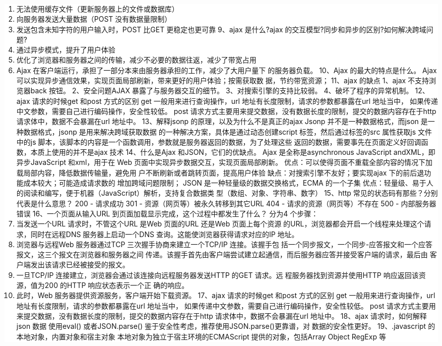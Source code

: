 1. 无法使用缓存文件（更新服务器上的文件或数据库）
2. 向服务器发送大量数据（POST 没有数据量限制）
3. 发送包含未知字符的用户输入时，POST 比GET 更稳定也更可靠
9、ajax 是什么?ajax 的交互模型?同步和异步的区别?如何解决跨域问题?
1. 通过异步模式，提升了用户体验
2. 优化了浏览器和服务器之间的传输，减少不必要的数据往返，减少了带宽占用
3. Ajax 在客户端运行，承担了一部分本来由服务器承担的工作，减少了大用户量下
的服务器负载。
10、Ajax 的最大的特点是什么。
Ajax 可以实现异步通信效果，实现页面局部刷新，带来更好的用户体验；按需获取数
据，节约带宽资源；
11、ajax 的缺点
1、ajax 不支持浏览器back 按钮。
2、安全问题AJAX 暴露了与服务器交互的细节。
3、对搜索引擎的支持比较弱。
4、破坏了程序的异常机制。
12、ajax 请求的时候get 和post 方式的区别
get 一般用来进行查询操作，url 地址有长度限制，请求的参数都暴露在url 地址当中，
如果传递中文参数，需要自己进行编码操作，安全性较低。
post 请求方式主要用来提交数据，没有数据长度的限制，提交的数据内容存在于http
请求体中，数据不会暴漏在url 地址中。
13、解释jsonp 的原理，以及为什么不是真正的ajax
Jsonp 并不是一种数据格式，而json 是一种数据格式，jsonp 是用来解决跨域获取数据
的一种解决方案，具体是通过动态创建script 标签，然后通过标签的src 属性获取js 文件
中的js 脚本，该脚本的内容是一个函数调用，参数就是服务器返回的数据，为了处理这些
返回的数据，需要事先在页面定义好回调函数，本质上使用的并不是ajax 技术
14、什么是Ajax 和JSON，它们的优缺点。
Ajax 是全称是asynchronous JavaScript andXML，即异步JavaScript 和xml，用于在
Web 页面中实现异步数据交互，实现页面局部刷新。
优点：可以使得页面不重载全部内容的情况下加载局部内容，降低数据传输量，避免用
户不断刷新或者跳转页面，提高用户体验
缺点：对搜索引擎不友好；要实现ajax 下的前后退功能成本较大；可能造成请求数的
增加跨域问题限制；
JSON 是一种轻量级的数据交换格式，ECMA 的一个子集
优点：轻量级、易于人的阅读和编写，便于机器（JavaScript）解析，支持复合数据类
型（数组、对象、字符串、数字）
15、http 常见的状态码有那些？分别代表是什么意思？
200 - 请求成功
301 - 资源（网页等）被永久转移到其它URL
404 - 请求的资源（网页等）不存在
500 - 内部服务器错误
16、一个页面从输入URL 到页面加载显示完成，这个过程中都发生了什么？
分为4 个步骤：
1. 当发送一个URL 请求时，不管这个URL 是Web 页面的URL 还是Web 页面上每个资源
的URL，浏览器都会开启一个线程来处理这个请求，同时在远程DNS 服务器上启动一个DNS
查询。这能使浏览器获得请求对应的IP 地址。
2. 浏览器与远程Web 服务器通过TCP 三次握手协商来建立一个TCP/IP 连接。该握手包
括一个同步报文，一个同步-应答报文和一个应答报文，这三个报文在浏览器和服务器之间
传递。该握手首先由客户端尝试建立起通信，而后服务器应答并接受客户端的请求，最后由
客户端发出该请求已经被接受的报文。
3. 一旦TCP/IP 连接建立，浏览器会通过该连接向远程服务器发送HTTP 的GET 请求。远
程服务器找到资源并使用HTTP 响应返回该资源，值为200 的HTTP 响应状态表示一个正
确的响应。
4. 此时，Web 服务器提供资源服务，客户端开始下载资源。
17、ajax 请求的时候get 和post 方式的区别
get 一般用来进行查询操作，url 地址有长度限制，请求的参数都暴露在url 地址当中，
如果传递中文参数，需要自己进行编码操作，安全性较低。
post 请求方式主要用来提交数据，没有数据长度的限制，提交的数据内容存在于http
请求体中，数据不会暴漏在url 地址中。
18、ajax 请求时，如何解释json 数据
使用eval() 或者JSON.parse() 鉴于安全性考虑，推荐使用JSON.parse()更靠谱，对
数据的安全性更好。
19、.javascript 的本地对象，内置对象和宿主对象
本地对象为独立于宿主环境的ECMAScript 提供的对象，包括Array Object RegExp 等